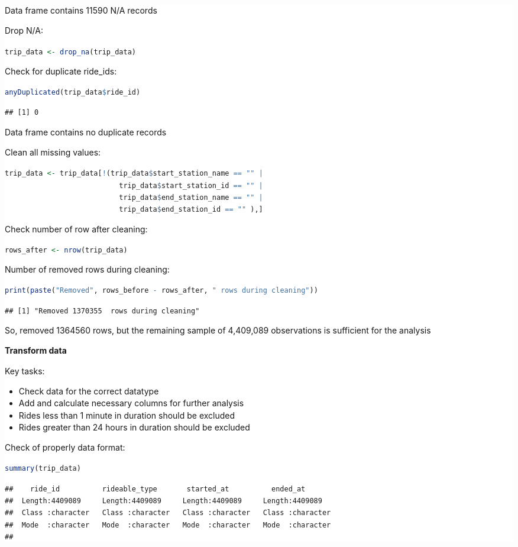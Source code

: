 Data frame contains 11590 N/A records

Drop N/A:

``` r
trip_data <- drop_na(trip_data)
```

Check for duplicate ride_ids:

``` r
anyDuplicated(trip_data$ride_id)
```

    ## [1] 0

Data frame contains no duplicate records

Clean all missing values:

``` r
trip_data <- trip_data[!(trip_data$start_station_name == "" |
                           trip_data$start_station_id == "" |
                           trip_data$end_station_name == "" |
                           trip_data$end_station_id == "" ),]
```

Check number of row after cleaning:

``` r
rows_after <- nrow(trip_data)
```

Number of removed rows during cleaning:

``` r
print(paste("Removed", rows_before - rows_after, " rows during cleaning"))
```

    ## [1] "Removed 1370355  rows during cleaning"

So, removed 1364560 rows, but the remaining sample of 4,409,089
observations is sufficient for the analysis

**Transform data**

Key tasks:

-   Check data for the correct datatype
-   Add and calculate necessary columns for further analysis
-   Rides less than 1 minute in duration should be excluded
-   Rides greater than 24 hours in duration should be excluded

Check of properly data format:

``` r
summary(trip_data)
```

    ##    ride_id          rideable_type       started_at          ended_at        
    ##  Length:4409089     Length:4409089     Length:4409089     Length:4409089    
    ##  Class :character   Class :character   Class :character   Class :character  
    ##  Mode  :character   Mode  :character   Mode  :character   Mode  :character  
    ##                                                                             